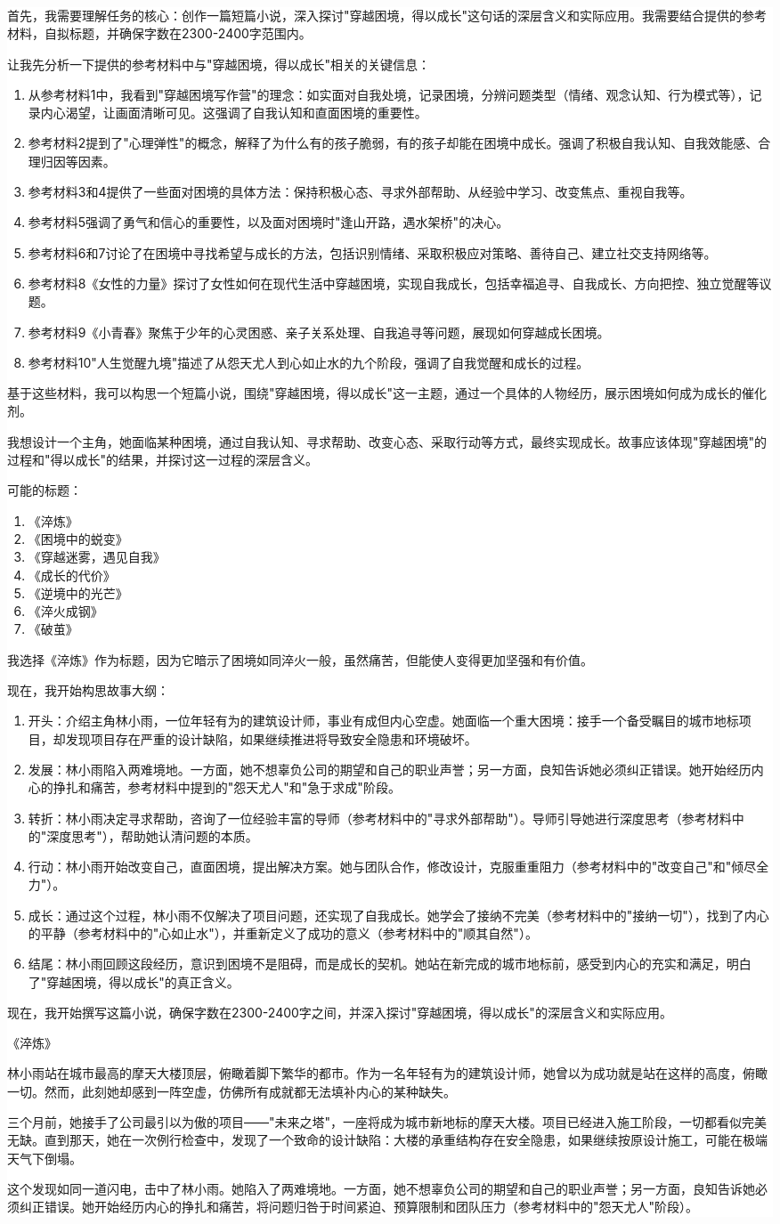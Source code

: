 <ReasoningChainRenderer>

首先，我需要理解任务的核心：创作一篇短篇小说，深入探讨"穿越困境，得以成长"这句话的深层含义和实际应用。我需要结合提供的参考材料，自拟标题，并确保字数在2300-2400字范围内。

让我先分析一下提供的参考材料中与"穿越困境，得以成长"相关的关键信息：

1. 从参考材料1中，我看到"穿越困境写作营"的理念：如实面对自我处境，记录困境，分辨问题类型（情绪、观念认知、行为模式等），记录内心渴望，让画面清晰可见。这强调了自我认知和直面困境的重要性。

2. 参考材料2提到了"心理弹性"的概念，解释了为什么有的孩子脆弱，有的孩子却能在困境中成长。强调了积极自我认知、自我效能感、合理归因等因素。

3. 参考材料3和4提供了一些面对困境的具体方法：保持积极心态、寻求外部帮助、从经验中学习、改变焦点、重视自我等。

4. 参考材料5强调了勇气和信心的重要性，以及面对困境时"逢山开路，遇水架桥"的决心。

5. 参考材料6和7讨论了在困境中寻找希望与成长的方法，包括识别情绪、采取积极应对策略、善待自己、建立社交支持网络等。

6. 参考材料8《女性的力量》探讨了女性如何在现代生活中穿越困境，实现自我成长，包括幸福追寻、自我成长、方向把控、独立觉醒等议题。

7. 参考材料9《小青春》聚焦于少年的心灵困惑、亲子关系处理、自我追寻等问题，展现如何穿越成长困境。

8. 参考材料10"人生觉醒九境"描述了从怨天尤人到心如止水的九个阶段，强调了自我觉醒和成长的过程。

基于这些材料，我可以构思一个短篇小说，围绕"穿越困境，得以成长"这一主题，通过一个具体的人物经历，展示困境如何成为成长的催化剂。

我想设计一个主角，她面临某种困境，通过自我认知、寻求帮助、改变心态、采取行动等方式，最终实现成长。故事应该体现"穿越困境"的过程和"得以成长"的结果，并探讨这一过程的深层含义。

可能的标题：
1. 《淬炼》
2. 《困境中的蜕变》
3. 《穿越迷雾，遇见自我》
4. 《成长的代价》
5. 《逆境中的光芒》
6. 《淬火成钢》
7. 《破茧》

我选择《淬炼》作为标题，因为它暗示了困境如同淬火一般，虽然痛苦，但能使人变得更加坚强和有价值。

现在，我开始构思故事大纲：

1. 开头：介绍主角林小雨，一位年轻有为的建筑设计师，事业有成但内心空虚。她面临一个重大困境：接手一个备受瞩目的城市地标项目，却发现项目存在严重的设计缺陷，如果继续推进将导致安全隐患和环境破坏。

2. 发展：林小雨陷入两难境地。一方面，她不想辜负公司的期望和自己的职业声誉；另一方面，良知告诉她必须纠正错误。她开始经历内心的挣扎和痛苦，参考材料中提到的"怨天尤人"和"急于求成"阶段。

3. 转折：林小雨决定寻求帮助，咨询了一位经验丰富的导师（参考材料中的"寻求外部帮助"）。导师引导她进行深度思考（参考材料中的"深度思考"），帮助她认清问题的本质。

4. 行动：林小雨开始改变自己，直面困境，提出解决方案。她与团队合作，修改设计，克服重重阻力（参考材料中的"改变自己"和"倾尽全力"）。

5. 成长：通过这个过程，林小雨不仅解决了项目问题，还实现了自我成长。她学会了接纳不完美（参考材料中的"接纳一切"），找到了内心的平静（参考材料中的"心如止水"），并重新定义了成功的意义（参考材料中的"顺其自然"）。

6. 结尾：林小雨回顾这段经历，意识到困境不是阻碍，而是成长的契机。她站在新完成的城市地标前，感受到内心的充实和满足，明白了"穿越困境，得以成长"的真正含义。

现在，我开始撰写这篇小说，确保字数在2300-2400字之间，并深入探讨"穿越困境，得以成长"的深层含义和实际应用。

《淬炼》

林小雨站在城市最高的摩天大楼顶层，俯瞰着脚下繁华的都市。作为一名年轻有为的建筑设计师，她曾以为成功就是站在这样的高度，俯瞰一切。然而，此刻她却感到一阵空虚，仿佛所有成就都无法填补内心的某种缺失。

三个月前，她接手了公司最引以为傲的项目——"未来之塔"，一座将成为城市新地标的摩天大楼。项目已经进入施工阶段，一切都看似完美无缺。直到那天，她在一次例行检查中，发现了一个致命的设计缺陷：大楼的承重结构存在安全隐患，如果继续按原设计施工，可能在极端天气下倒塌。

这个发现如同一道闪电，击中了林小雨。她陷入了两难境地。一方面，她不想辜负公司的期望和自己的职业声誉；另一方面，良知告诉她必须纠正错误。她开始经历内心的挣扎和痛苦，将问题归咎于时间紧迫、预算限制和团队压力（参考材料中的"怨天尤人"阶段）。
